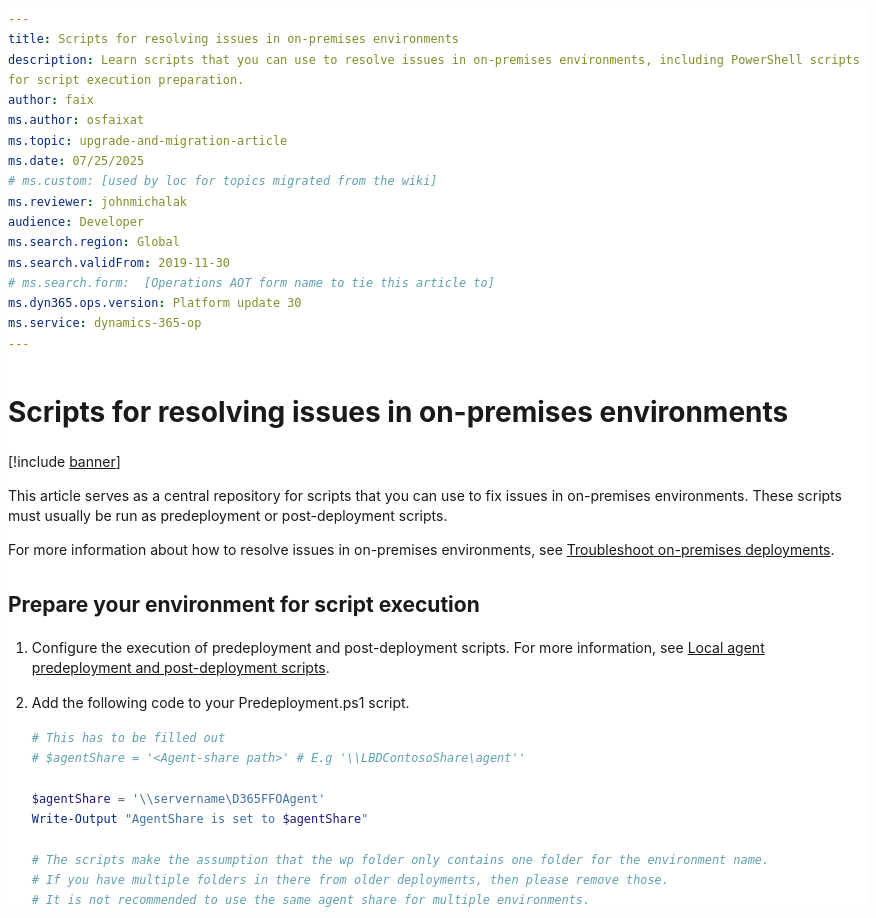 ```yaml
---
title: Scripts for resolving issues in on-premises environments
description: Learn scripts that you can use to resolve issues in on-premises environments, including PowerShell scripts for script execution preparation.
author: faix
ms.author: osfaixat
ms.topic: upgrade-and-migration-article
ms.date: 07/25/2025
# ms.custom: [used by loc for topics migrated from the wiki]
ms.reviewer: johnmichalak
audience: Developer
ms.search.region: Global
ms.search.validFrom: 2019-11-30
# ms.search.form:  [Operations AOT form name to tie this article to]
ms.dyn365.ops.version: Platform update 30
ms.service: dynamics-365-op
---
```


# Scripts for resolving issues in on-premises environments
[!include [banner](../includes/banner.md)]

This article serves as a central repository for scripts that you can use to fix issues in on-premises environments. These scripts must usually be run as predeployment or post-deployment scripts.

For more information about how to resolve issues in on-premises environments, see [Troubleshoot on-premises deployments](troubleshoot-on-prem.md).

## Prepare your environment for script execution

1. Configure the execution of predeployment and post-deployment scripts. For more information, see [Local agent predeployment and post-deployment scripts](../lifecycle-services/pre-post-scripts.md).
2. Add the following code to your Predeployment.ps1 script.

    ```powershell
    # This has to be filled out
    # $agentShare = '<Agent-share path>' # E.g '\\LBDContosoShare\agent''

    $agentShare = '\\servername\D365FFOAgent'
    Write-Output "AgentShare is set to $agentShare"

    # The scripts make the assumption that the wp folder only contains one folder for the environment name.
    # If you have multiple folders in there from older deployments, then please remove those.
    # It is not recommended to use the same agent share for multiple environments.
